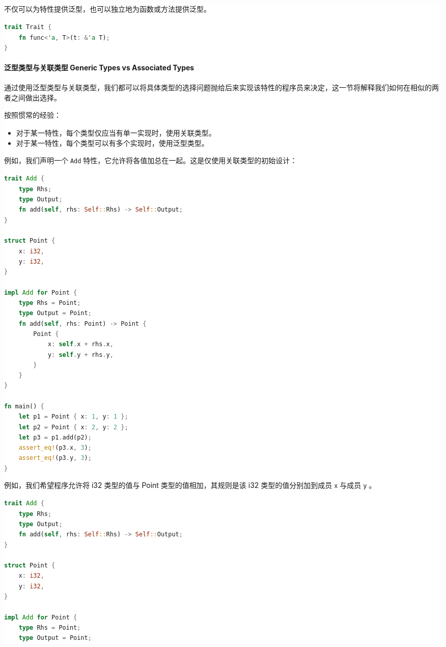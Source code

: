 不仅可以为特性提供泛型，也可以独立地为函数或方法提供泛型。

```rust
trait Trait {
    fn func<'a, T>(t: &'a T);
}
```

#### 泛型类型与关联类型 Generic Types vs Associated Types

通过使用泛型类型与关联类型，我们都可以将具体类型的选择问题抛给后来实现该特性的程序员来决定，这一节将解释我们如何在相似的两者之间做出选择。

按照惯常的经验：

- 对于某一特性，每个类型仅应当有单一实现时，使用关联类型。
- 对于某一特性，每个类型可以有多个实现时，使用泛型类型。

例如，我们声明一个 `Add` 特性，它允许将各值加总在一起。这是仅使用关联类型的初始设计：

```rust
trait Add {
    type Rhs;
    type Output;
    fn add(self, rhs: Self::Rhs) -> Self::Output;
}

struct Point {
    x: i32,
    y: i32,
}

impl Add for Point {
    type Rhs = Point;
    type Output = Point;
    fn add(self, rhs: Point) -> Point {
        Point {
            x: self.x + rhs.x,
            y: self.y + rhs.y,
        }
    }
}

fn main() {
    let p1 = Point { x: 1, y: 1 };
    let p2 = Point { x: 2, y: 2 };
    let p3 = p1.add(p2);
    assert_eq!(p3.x, 3);
    assert_eq!(p3.y, 3);
}
```

例如，我们希望程序允许将 i32 类型的值与 Point 类型的值相加，其规则是该 i32 类型的值分别加到成员 `x` 与成员 `y` 。

```rust
trait Add {
    type Rhs;
    type Output;
    fn add(self, rhs: Self::Rhs) -> Self::Output;
}

struct Point {
    x: i32,
    y: i32,
}

impl Add for Point {
    type Rhs = Point;
    type Output = Point;
```